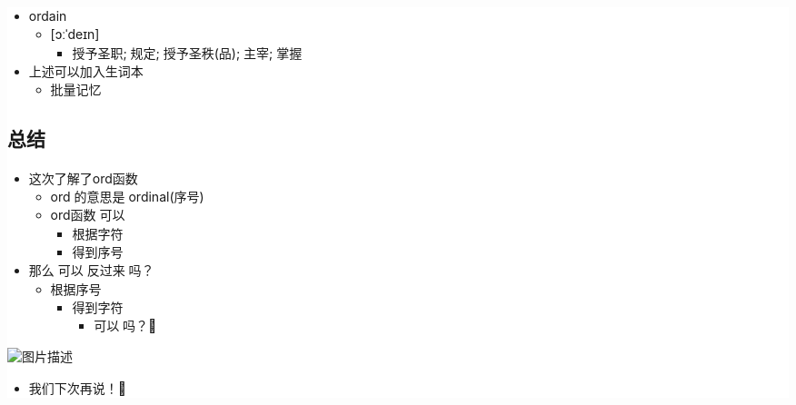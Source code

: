 - ordain
	- [ɔːˈdeɪn]
		- 授予圣职; 规定; 授予圣秩(品); 主宰; 掌握
- 上述可以加入生词本
	- 批量记忆

## 总结

- 这次了解了ord函数
	- ord 的意思是 ordinal(序号)
	- ord函数 可以
		- 根据字符 
		- 得到序号
- 那么 可以 反过来 吗？
	- 根据序号 
		- 得到字符 
			- 可以 吗？🤔

![图片描述](https://doc.shiyanlou.com/courses/uid1190679-20220923-1663940957383)

- 我们下次再说！👋